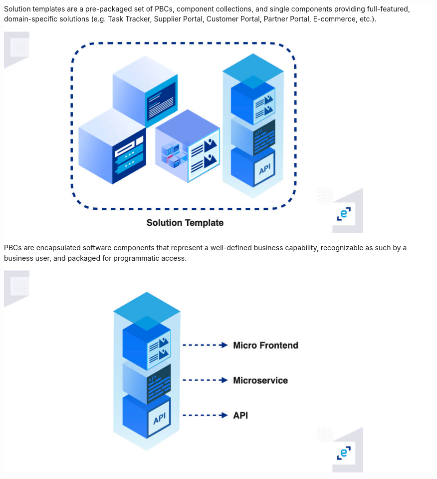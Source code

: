 <p>Solution templates are a pre-packaged set of PBCs, component collections, and single components providing full-featured, domain-specific solutions (e.g. Task Tracker, Supplier Portal, Customer Portal, Partner Portal, E-commerce, etc.).</p>

<img src="./images/2022-06-15-image4.png" width="720" height="404.6">

<p>PBCs are encapsulated software components that represent a well-defined business capability, recognizable as such by a business user, and packaged for programmatic access.&nbsp;</p>

<img src="./images/2022-06-15-image5.png" width="720" height="404.6">
